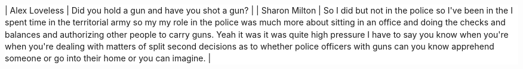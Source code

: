 | Alex Loveless | Did you hold a gun and have you shot a gun?                                                                                                                                                                                                                                                                                                                                                                                                                                                                                                                                                                                                                                                                                                                                                                                                                                                                                                                                                                                                                                                                                                                                                                                                                                                                                                                                                                                                                                                                                                                                                                                                                                                                                                                                                                                                                                                                                                                                                                                                                                                                                                                         |
| Sharon Milton | So I did but not in the police so I've been in the I spent time in the territorial army so my my role in the police was much more about sitting in an office and doing the checks and balances and authorizing other people to carry guns. Yeah it was it was quite high pressure I have to say you know when you're when you're dealing with matters of split second decisions as to whether police officers with guns can you know apprehend someone or go into their home or you can imagine.                                                                                                                                                                                                                                                                                                                                                                                                                                                                                                                                                                                                                                                                                                                                                                                                                                                                                                                                                                                                                                                                                                                                                                                                                                                                                                                                                                                                                                                                                                                                                                                                                                                                    |
